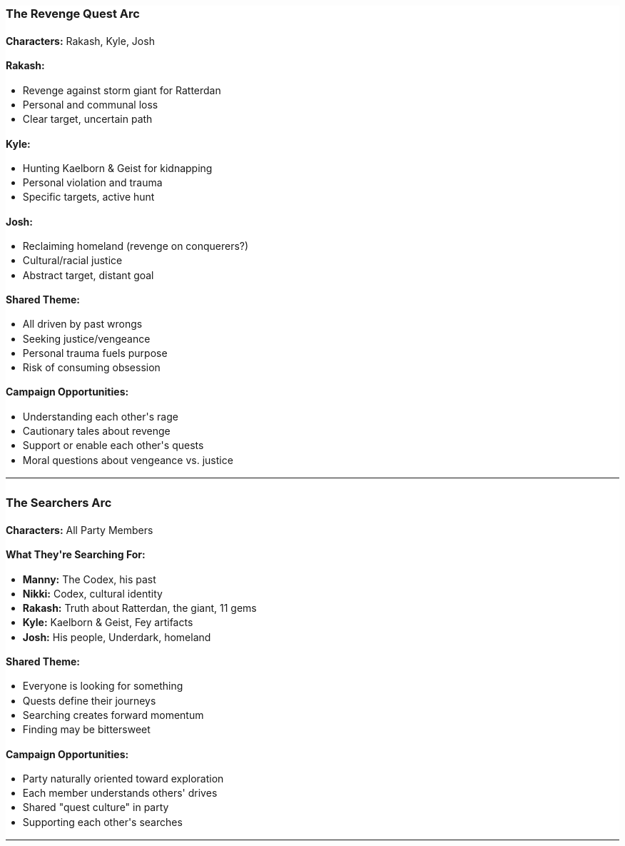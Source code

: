 ### The Revenge Quest Arc
**Characters:** Rakash, Kyle, Josh

**Rakash:**
- Revenge against storm giant for Ratterdan
- Personal and communal loss
- Clear target, uncertain path

**Kyle:**
- Hunting Kaelborn & Geist for kidnapping
- Personal violation and trauma
- Specific targets, active hunt

**Josh:**
- Reclaiming homeland (revenge on conquerers?)
- Cultural/racial justice
- Abstract target, distant goal

**Shared Theme:**
- All driven by past wrongs
- Seeking justice/vengeance
- Personal trauma fuels purpose
- Risk of consuming obsession

**Campaign Opportunities:**
- Understanding each other's rage
- Cautionary tales about revenge
- Support or enable each other's quests
- Moral questions about vengeance vs. justice

---

### The Searchers Arc
**Characters:** All Party Members

**What They're Searching For:**
- **Manny:** The Codex, his past
- **Nikki:** Codex, cultural identity
- **Rakash:** Truth about Ratterdan, the giant, 11 gems
- **Kyle:** Kaelborn & Geist, Fey artifacts
- **Josh:** His people, Underdark, homeland

**Shared Theme:**
- Everyone is looking for something
- Quests define their journeys
- Searching creates forward momentum
- Finding may be bittersweet

**Campaign Opportunities:**
- Party naturally oriented toward exploration
- Each member understands others' drives
- Shared "quest culture" in party
- Supporting each other's searches

---